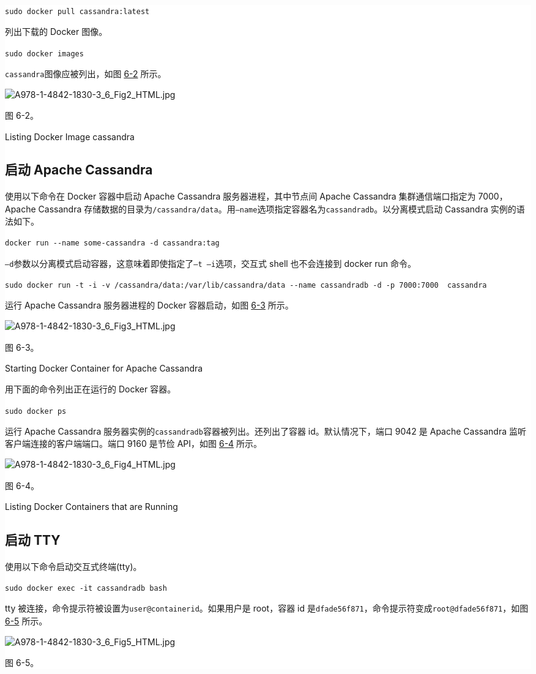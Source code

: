 `sudo docker pull cassandra:latest`

列出下载的 Docker 图像。

`sudo docker images`

`cassandra`图像应被列出，如图 [6-2](#Fig2) 所示。

![A978-1-4842-1830-3_6_Fig2_HTML.jpg](A978-1-4842-1830-3_6_Fig2_HTML.jpg)

图 6-2。

Listing Docker Image cassandra

## 启动 Apache Cassandra

使用以下命令在 Docker 容器中启动 Apache Cassandra 服务器进程，其中节点间 Apache Cassandra 集群通信端口指定为 7000，Apache Cassandra 存储数据的目录为`/cassandra/data`。用`–name`选项指定容器名为`cassandradb`。以分离模式启动 Cassandra 实例的语法如下。

`docker run --name some-cassandra -d cassandra:tag`

`–d`参数以分离模式启动容器，这意味着即使指定了`–t –i`选项，交互式 shell 也不会连接到 docker run 命令。

`sudo docker run -t -i -v /cassandra/data:/var/lib/cassandra/data --name cassandradb -d -p 7000:7000  cassandra`

运行 Apache Cassandra 服务器进程的 Docker 容器启动，如图 [6-3](#Fig3) 所示。

![A978-1-4842-1830-3_6_Fig3_HTML.jpg](A978-1-4842-1830-3_6_Fig3_HTML.jpg)

图 6-3。

Starting Docker Container for Apache Cassandra

用下面的命令列出正在运行的 Docker 容器。

`sudo docker ps`

运行 Apache Cassandra 服务器实例的`cassandradb`容器被列出。还列出了容器 id。默认情况下，端口 9042 是 Apache Cassandra 监听客户端连接的客户端端口。端口 9160 是节俭 API，如图 [6-4](#Fig4) 所示。

![A978-1-4842-1830-3_6_Fig4_HTML.jpg](A978-1-4842-1830-3_6_Fig4_HTML.jpg)

图 6-4。

Listing Docker Containers that are Running

## 启动 TTY

使用以下命令启动交互式终端(tty)。

`sudo docker exec -it cassandradb bash`

tty 被连接，命令提示符被设置为`user@containerid`。如果用户是 root，容器 id 是`dfade56f871`，命令提示符变成`root@dfade56f871`，如图 [6-5](#Fig5) 所示。

![A978-1-4842-1830-3_6_Fig5_HTML.jpg](A978-1-4842-1830-3_6_Fig5_HTML.jpg)

图 6-5。
